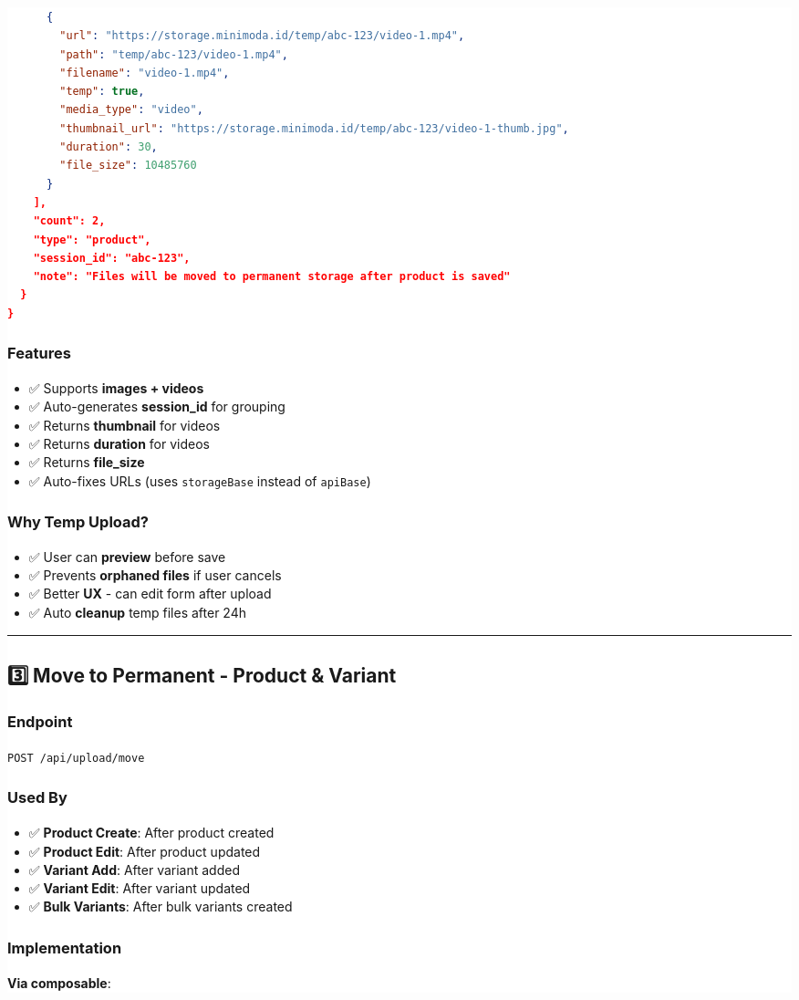 ```json
      {
        "url": "https://storage.minimoda.id/temp/abc-123/video-1.mp4",
        "path": "temp/abc-123/video-1.mp4",
        "filename": "video-1.mp4",
        "temp": true,
        "media_type": "video",
        "thumbnail_url": "https://storage.minimoda.id/temp/abc-123/video-1-thumb.jpg",
        "duration": 30,
        "file_size": 10485760
      }
    ],
    "count": 2,
    "type": "product",
    "session_id": "abc-123",
    "note": "Files will be moved to permanent storage after product is saved"
  }
}
```

### Features
- ✅ Supports **images + videos**
- ✅ Auto-generates **session_id** for grouping
- ✅ Returns **thumbnail** for videos
- ✅ Returns **duration** for videos
- ✅ Returns **file_size**
- ✅ Auto-fixes URLs (uses `storageBase` instead of `apiBase`)

### Why Temp Upload?
- ✅ User can **preview** before save
- ✅ Prevents **orphaned files** if user cancels
- ✅ Better **UX** - can edit form after upload
- ✅ Auto **cleanup** temp files after 24h

---

## 3️⃣ Move to Permanent - Product & Variant

### Endpoint
```
POST /api/upload/move
```

### Used By
- ✅ **Product Create**: After product created
- ✅ **Product Edit**: After product updated
- ✅ **Variant Add**: After variant added
- ✅ **Variant Edit**: After variant updated
- ✅ **Bulk Variants**: After bulk variants created

### Implementation
**Via composable**:

